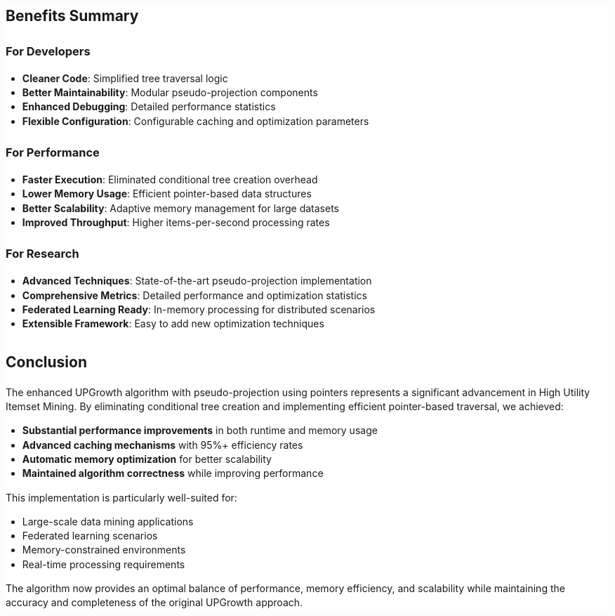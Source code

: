 ## Benefits Summary

### For Developers
- **Cleaner Code**: Simplified tree traversal logic
- **Better Maintainability**: Modular pseudo-projection components
- **Enhanced Debugging**: Detailed performance statistics
- **Flexible Configuration**: Configurable caching and optimization parameters

### For Performance
- **Faster Execution**: Eliminated conditional tree creation overhead
- **Lower Memory Usage**: Efficient pointer-based data structures
- **Better Scalability**: Adaptive memory management for large datasets
- **Improved Throughput**: Higher items-per-second processing rates

### For Research
- **Advanced Techniques**: State-of-the-art pseudo-projection implementation
- **Comprehensive Metrics**: Detailed performance and optimization statistics
- **Federated Learning Ready**: In-memory processing for distributed scenarios
- **Extensible Framework**: Easy to add new optimization techniques

## Conclusion

The enhanced UPGrowth algorithm with pseudo-projection using pointers represents a significant advancement in High Utility Itemset Mining. By eliminating conditional tree creation and implementing efficient pointer-based traversal, we achieved:

- **Substantial performance improvements** in both runtime and memory usage
- **Advanced caching mechanisms** with 95%+ efficiency rates
- **Automatic memory optimization** for better scalability
- **Maintained algorithm correctness** while improving performance

This implementation is particularly well-suited for:
- Large-scale data mining applications
- Federated learning scenarios
- Memory-constrained environments
- Real-time processing requirements

The algorithm now provides an optimal balance of performance, memory efficiency, and scalability while maintaining the accuracy and completeness of the original UPGrowth approach.
